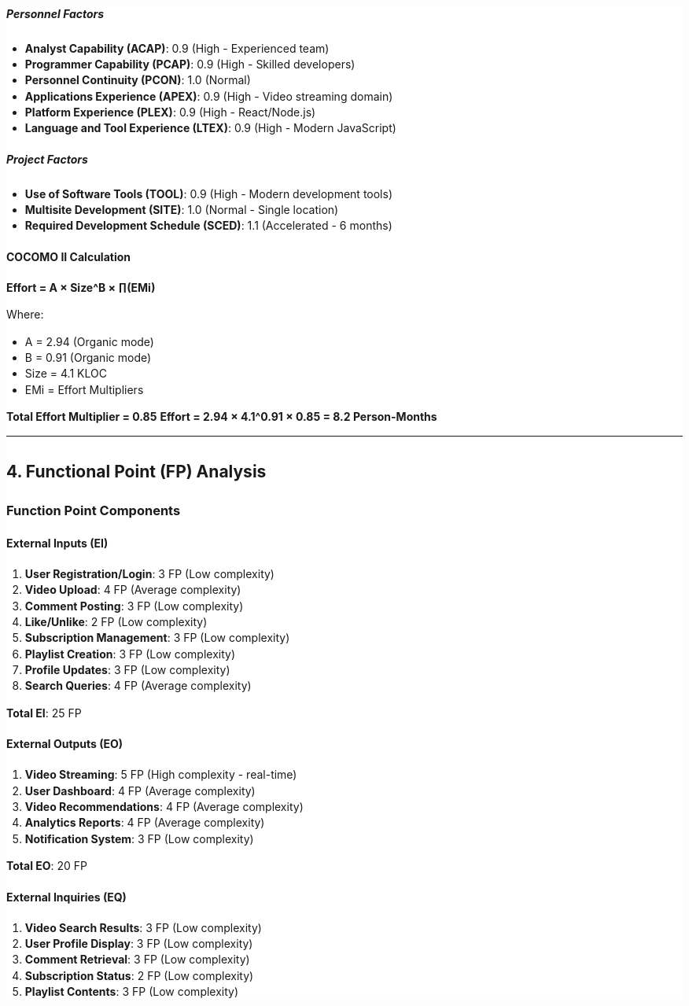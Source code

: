 ##### Personnel Factors
- **Analyst Capability (ACAP)**: 0.9 (High - Experienced team)
- **Programmer Capability (PCAP)**: 0.9 (High - Skilled developers)
- **Personnel Continuity (PCON)**: 1.0 (Normal)
- **Applications Experience (APEX)**: 0.9 (High - Video streaming domain)
- **Platform Experience (PLEX)**: 0.9 (High - React/Node.js)
- **Language and Tool Experience (LTEX)**: 0.9 (High - Modern JavaScript)

##### Project Factors
- **Use of Software Tools (TOOL)**: 0.9 (High - Modern development tools)
- **Multisite Development (SITE)**: 1.0 (Normal - Single location)
- **Required Development Schedule (SCED)**: 1.1 (Accelerated - 6 months)

#### COCOMO II Calculation
**Effort = A × Size^B × ∏(EMi)**

Where:
- A = 2.94 (Organic mode)
- B = 0.91 (Organic mode)
- Size = 4.1 KLOC
- EMi = Effort Multipliers

**Total Effort Multiplier = 0.85**
**Effort = 2.94 × 4.1^0.91 × 0.85 = 8.2 Person-Months**

---

## 4. Functional Point (FP) Analysis

### Function Point Components

#### External Inputs (EI)
1. **User Registration/Login**: 3 FP (Low complexity)
2. **Video Upload**: 4 FP (Average complexity)
3. **Comment Posting**: 3 FP (Low complexity)
4. **Like/Unlike**: 2 FP (Low complexity)
5. **Subscription Management**: 3 FP (Low complexity)
6. **Playlist Creation**: 3 FP (Low complexity)
7. **Profile Updates**: 3 FP (Low complexity)
8. **Search Queries**: 4 FP (Average complexity)

**Total EI**: 25 FP

#### External Outputs (EO)
1. **Video Streaming**: 5 FP (High complexity - real-time)
2. **User Dashboard**: 4 FP (Average complexity)
3. **Video Recommendations**: 4 FP (Average complexity)
4. **Analytics Reports**: 4 FP (Average complexity)
5. **Notification System**: 3 FP (Low complexity)

**Total EO**: 20 FP

#### External Inquiries (EQ)
1. **Video Search Results**: 3 FP (Low complexity)
2. **User Profile Display**: 3 FP (Low complexity)
3. **Comment Retrieval**: 3 FP (Low complexity)
4. **Subscription Status**: 2 FP (Low complexity)
5. **Playlist Contents**: 3 FP (Low complexity)
